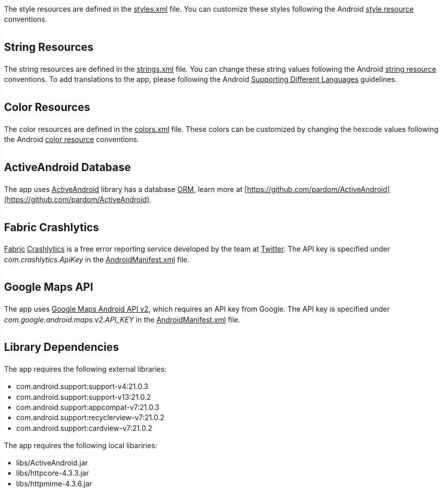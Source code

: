 The style resources are defined in the [styles.xml](app/src/main/res/values/styles.xml) file.
You can customize these styles following the Android [style resource](http://developer.android.com/guide/topics/resources/style-resource.html) conventions.

## String Resources

The string resources are defined in the [strings.xml](app/src/main/res/values/strings.xml) file.
You can change these string values following the Android [string resource](http://developer.android.com/guide/topics/resources/style-resource.html) conventions.
To add translations to the app, please following the Android [Supporting Different Languages](http://developer.android.com/training/basics/supporting-devices/languages.html) guidelines.

## Color Resources

The color resources are defined in the [colors.xml](app/src/main/res/values/colors.xml) file.
These colors can be customized by changing the hexcode values following the Android [color resource](http://developer.android.com/guide/topics/resources/more-resources.html#Color) conventions.

## ActiveAndroid Database

The app uses [ActiveAndroid](http://www.activeandroid.com) library has a database [ORM](http://en.wikipedia.org/wiki/Object-relational_mapping), learn more at [https://github.com/pardom/ActiveAndroid](https://github.com/pardom/ActiveAndroid).

## Fabric Crashlytics

[Fabric](https://get.fabric.io) [Crashlytics](https://get.fabric.io/crashlytics) is a free error reporting service developed by the team at [Twitter](https://www.twitter.com).
The API key is specified under *com.crashlytics.ApiKey* in the [AndroidManifest.xml](app/src/main/AndroidManifest.xml) file.

## Google Maps API

The app uses [Google Maps Android API v2](https://developers.google.com/maps/documentation/android/), which requires an API key from Google.
The API key is specified under *com.google.android.maps.v2.API_KEY* in the [AndroidManifest.xml](app/src/main/AndroidManifest.xml) file.

## Library Dependencies

The app requires the following external libraries:

* com.android.support:support-v4:21.0.3
* com.android.support:support-v13:21.0.2
* com.android.support:appcompat-v7:21.0.3
* com.android.support:recyclerview-v7:21.0.2
* com.android.support:cardview-v7:21.0.2

The app requires the following local libariries:

* libs/ActiveAndroid.jar
* libs/httpcore-4.3.3.jar
* libs/httpmime-4.3.6.jar
